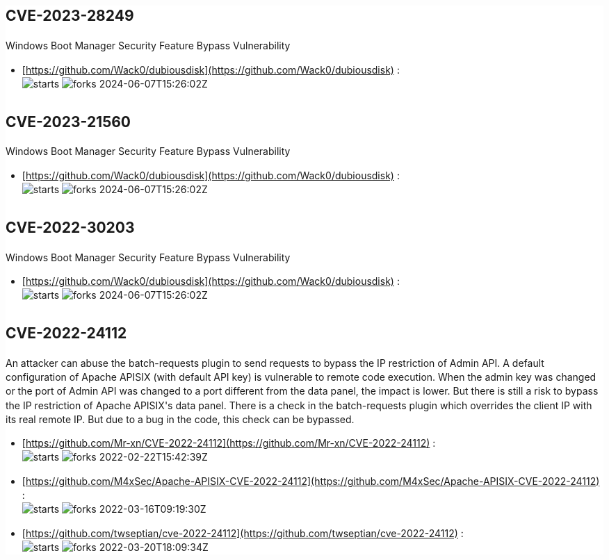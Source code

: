 ## CVE-2023-28249
 Windows Boot Manager Security Feature Bypass Vulnerability

- [https://github.com/Wack0/dubiousdisk](https://github.com/Wack0/dubiousdisk) :  
![starts](https://img.shields.io/github/stars/Wack0/dubiousdisk.svg) 
![forks](https://img.shields.io/github/forks/Wack0/dubiousdisk.svg) 
2024-06-07T15:26:02Z

## CVE-2023-21560
 Windows Boot Manager Security Feature Bypass Vulnerability

- [https://github.com/Wack0/dubiousdisk](https://github.com/Wack0/dubiousdisk) :  
![starts](https://img.shields.io/github/stars/Wack0/dubiousdisk.svg) 
![forks](https://img.shields.io/github/forks/Wack0/dubiousdisk.svg) 
2024-06-07T15:26:02Z

## CVE-2022-30203
 Windows Boot Manager Security Feature Bypass Vulnerability

- [https://github.com/Wack0/dubiousdisk](https://github.com/Wack0/dubiousdisk) :  
![starts](https://img.shields.io/github/stars/Wack0/dubiousdisk.svg) 
![forks](https://img.shields.io/github/forks/Wack0/dubiousdisk.svg) 
2024-06-07T15:26:02Z

## CVE-2022-24112
 An attacker can abuse the batch-requests plugin to send requests to bypass the IP restriction of Admin API. A default configuration of Apache APISIX (with default API key) is vulnerable to remote code execution. When the admin key was changed or the port of Admin API was changed to a port different from the data panel, the impact is lower. But there is still a risk to bypass the IP restriction of Apache APISIX's data panel. There is a check in the batch-requests plugin which overrides the client IP with its real remote IP. But due to a bug in the code, this check can be bypassed.

- [https://github.com/Mr-xn/CVE-2022-24112](https://github.com/Mr-xn/CVE-2022-24112) :  
![starts](https://img.shields.io/github/stars/Mr-xn/CVE-2022-24112.svg) 
![forks](https://img.shields.io/github/forks/Mr-xn/CVE-2022-24112.svg) 
2022-02-22T15:42:39Z

- [https://github.com/M4xSec/Apache-APISIX-CVE-2022-24112](https://github.com/M4xSec/Apache-APISIX-CVE-2022-24112) :  
![starts](https://img.shields.io/github/stars/M4xSec/Apache-APISIX-CVE-2022-24112.svg) 
![forks](https://img.shields.io/github/forks/M4xSec/Apache-APISIX-CVE-2022-24112.svg) 
2022-03-16T09:19:30Z

- [https://github.com/twseptian/cve-2022-24112](https://github.com/twseptian/cve-2022-24112) :  
![starts](https://img.shields.io/github/stars/twseptian/cve-2022-24112.svg) 
![forks](https://img.shields.io/github/forks/twseptian/cve-2022-24112.svg) 
2022-03-20T18:09:34Z
